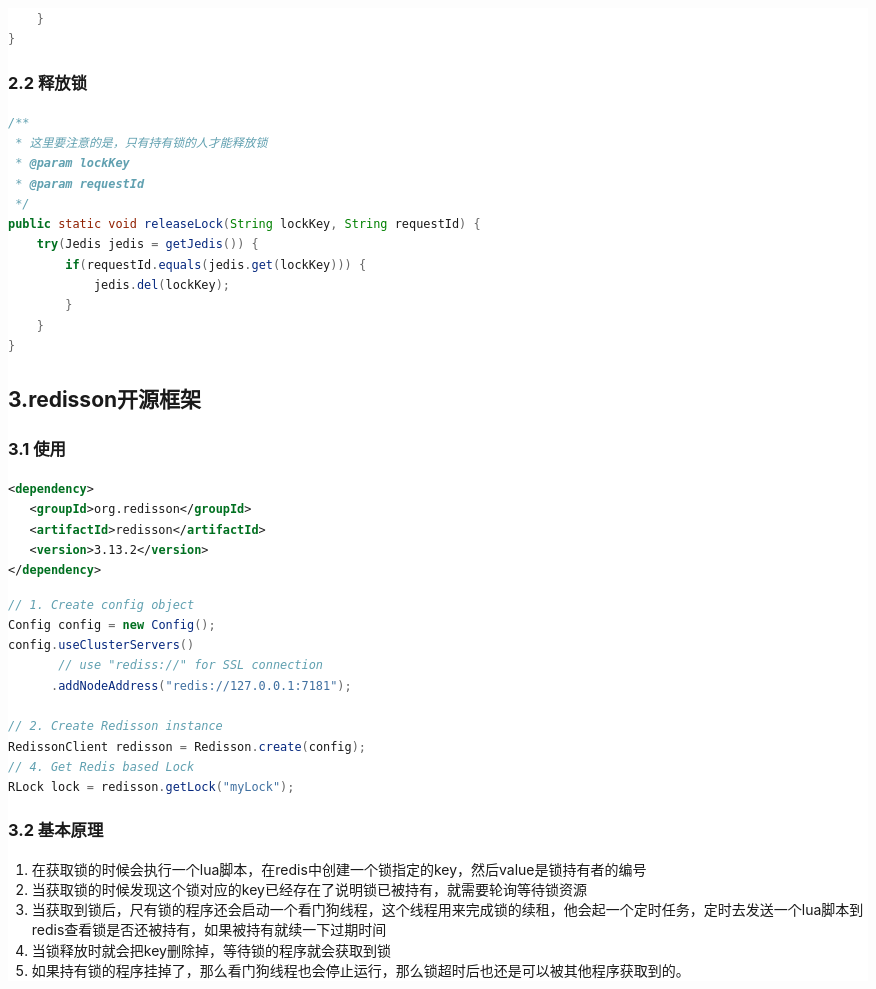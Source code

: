 ```java
    }
}
```

### 2.2 释放锁

```java
/**
 * 这里要注意的是，只有持有锁的人才能释放锁
 * @param lockKey
 * @param requestId
 */
public static void releaseLock(String lockKey, String requestId) {
    try(Jedis jedis = getJedis()) {
        if(requestId.equals(jedis.get(lockKey))) {
            jedis.del(lockKey);
        }
    }
}
```

## 3.redisson开源框架

### 3.1 使用

```xml
<dependency>
   <groupId>org.redisson</groupId>
   <artifactId>redisson</artifactId>
   <version>3.13.2</version>
</dependency>  
```

```java
// 1. Create config object
Config config = new Config();
config.useClusterServers()
       // use "rediss://" for SSL connection
      .addNodeAddress("redis://127.0.0.1:7181");

// 2. Create Redisson instance
RedissonClient redisson = Redisson.create(config);	
// 4. Get Redis based Lock
RLock lock = redisson.getLock("myLock");
```

### 3.2 基本原理

1. 在获取锁的时候会执行一个lua脚本，在redis中创建一个锁指定的key，然后value是锁持有者的编号
2. 当获取锁的时候发现这个锁对应的key已经存在了说明锁已被持有，就需要轮询等待锁资源
3. 当获取到锁后，尺有锁的程序还会启动一个看门狗线程，这个线程用来完成锁的续租，他会起一个定时任务，定时去发送一个lua脚本到redis查看锁是否还被持有，如果被持有就续一下过期时间
4. 当锁释放时就会把key删除掉，等待锁的程序就会获取到锁
5. 如果持有锁的程序挂掉了，那么看门狗线程也会停止运行，那么锁超时后也还是可以被其他程序获取到的。
